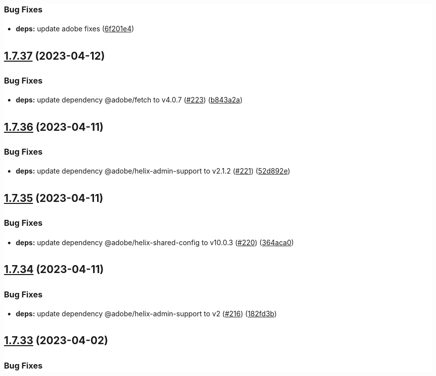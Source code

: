 
### Bug Fixes

* **deps:** update adobe fixes ([6f201e4](https://github.com/adobe/helix-slack-notification/commit/6f201e4ae3c6aa8642f2ad8eb992054879bb61d6))

## [1.7.37](https://github.com/adobe/helix-slack-notification/compare/v1.7.36...v1.7.37) (2023-04-12)


### Bug Fixes

* **deps:** update dependency @adobe/fetch to v4.0.7 ([#223](https://github.com/adobe/helix-slack-notification/issues/223)) ([b843a2a](https://github.com/adobe/helix-slack-notification/commit/b843a2aafdef9871c48b4b6eab631b77cf69806d))

## [1.7.36](https://github.com/adobe/helix-slack-notification/compare/v1.7.35...v1.7.36) (2023-04-11)


### Bug Fixes

* **deps:** update dependency @adobe/helix-admin-support to v2.1.2 ([#221](https://github.com/adobe/helix-slack-notification/issues/221)) ([52d892e](https://github.com/adobe/helix-slack-notification/commit/52d892ee0ee3ab5d73986c31456c51a337e500f6))

## [1.7.35](https://github.com/adobe/helix-slack-notification/compare/v1.7.34...v1.7.35) (2023-04-11)


### Bug Fixes

* **deps:** update dependency @adobe/helix-shared-config to v10.0.3 ([#220](https://github.com/adobe/helix-slack-notification/issues/220)) ([364aca0](https://github.com/adobe/helix-slack-notification/commit/364aca0daa14b2d68e356b72693da7ae68ce3503))

## [1.7.34](https://github.com/adobe/helix-slack-notification/compare/v1.7.33...v1.7.34) (2023-04-11)


### Bug Fixes

* **deps:** update dependency @adobe/helix-admin-support to v2 ([#216](https://github.com/adobe/helix-slack-notification/issues/216)) ([182fd3b](https://github.com/adobe/helix-slack-notification/commit/182fd3b99dd7ef8ef4e1ed629f4aa5b51bea5cc3))

## [1.7.33](https://github.com/adobe/helix-slack-notification/compare/v1.7.32...v1.7.33) (2023-04-02)


### Bug Fixes
